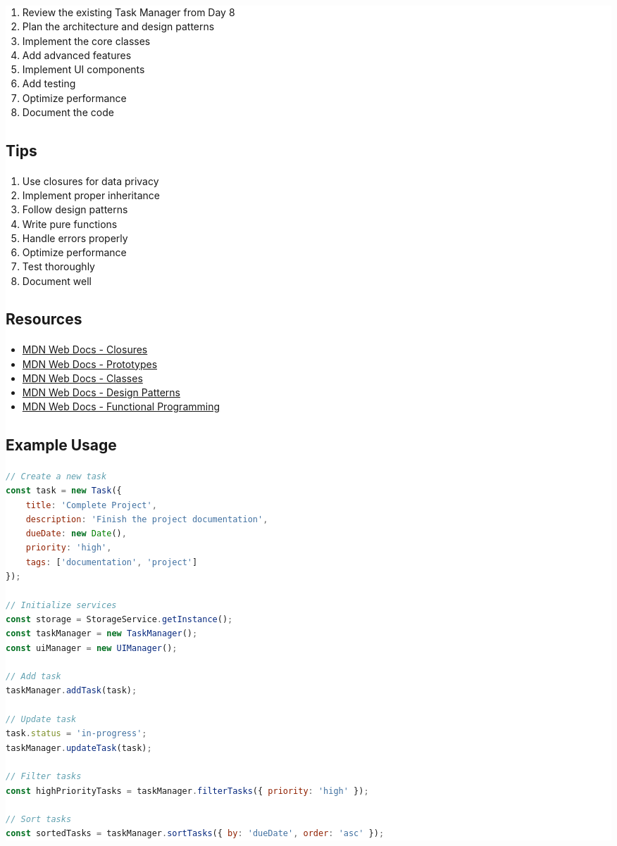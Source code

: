 1. Review the existing Task Manager from Day 8
2. Plan the architecture and design patterns
3. Implement the core classes
4. Add advanced features
5. Implement UI components
6. Add testing
7. Optimize performance
8. Document the code

## Tips

1. Use closures for data privacy
2. Implement proper inheritance
3. Follow design patterns
4. Write pure functions
5. Handle errors properly
6. Optimize performance
7. Test thoroughly
8. Document well

## Resources

- [MDN Web Docs - Closures](https://developer.mozilla.org/en-US/docs/Web/JavaScript/Closures)
- [MDN Web Docs - Prototypes](https://developer.mozilla.org/en-US/docs/Web/JavaScript/Inheritance_and_the_prototype_chain)
- [MDN Web Docs - Classes](https://developer.mozilla.org/en-US/docs/Web/JavaScript/Reference/Classes)
- [MDN Web Docs - Design Patterns](https://developer.mozilla.org/en-US/docs/Web/JavaScript/Reference/Global_Objects/Object/create)
- [MDN Web Docs - Functional Programming](https://developer.mozilla.org/en-US/docs/Web/JavaScript/Reference/Global_Objects/Array/map)

## Example Usage

```javascript
// Create a new task
const task = new Task({
    title: 'Complete Project',
    description: 'Finish the project documentation',
    dueDate: new Date(),
    priority: 'high',
    tags: ['documentation', 'project']
});

// Initialize services
const storage = StorageService.getInstance();
const taskManager = new TaskManager();
const uiManager = new UIManager();

// Add task
taskManager.addTask(task);

// Update task
task.status = 'in-progress';
taskManager.updateTask(task);

// Filter tasks
const highPriorityTasks = taskManager.filterTasks({ priority: 'high' });

// Sort tasks
const sortedTasks = taskManager.sortTasks({ by: 'dueDate', order: 'asc' });
```
